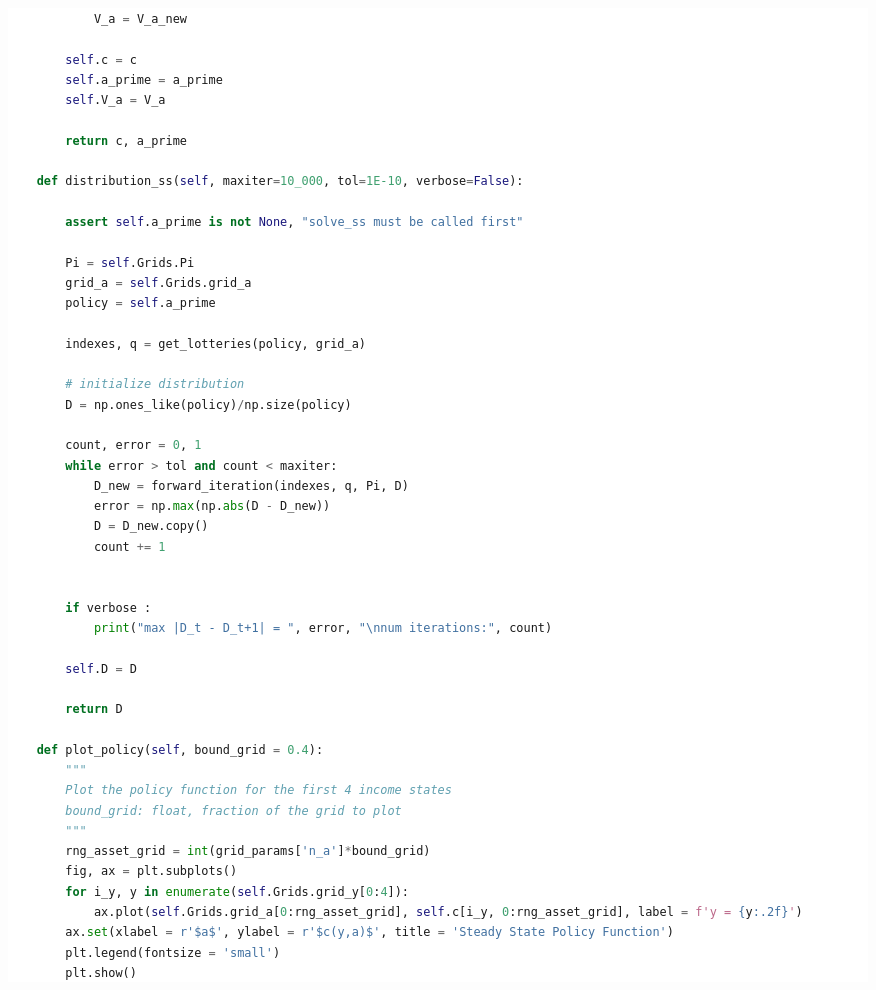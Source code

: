 ```python
            V_a = V_a_new

        self.c = c
        self.a_prime = a_prime
        self.V_a = V_a

        return c, a_prime
    
    def distribution_ss(self, maxiter=10_000, tol=1E-10, verbose=False):
        
        assert self.a_prime is not None, "solve_ss must be called first"

        Pi = self.Grids.Pi
        grid_a = self.Grids.grid_a
        policy = self.a_prime

        indexes, q = get_lotteries(policy, grid_a)

        # initialize distribution
        D = np.ones_like(policy)/np.size(policy)

        count, error = 0, 1
        while error > tol and count < maxiter:
            D_new = forward_iteration(indexes, q, Pi, D)
            error = np.max(np.abs(D - D_new))
            D = D_new.copy()
            count += 1
            
        
        if verbose : 
            print("max |D_t - D_t+1| = ", error, "\nnum iterations:", count)

        self.D = D

        return D

    def plot_policy(self, bound_grid = 0.4):
        """ 
        Plot the policy function for the first 4 income states
        bound_grid: float, fraction of the grid to plot
        """
        rng_asset_grid = int(grid_params['n_a']*bound_grid)
        fig, ax = plt.subplots()
        for i_y, y in enumerate(self.Grids.grid_y[0:4]):
            ax.plot(self.Grids.grid_a[0:rng_asset_grid], self.c[i_y, 0:rng_asset_grid], label = f'y = {y:.2f}')
        ax.set(xlabel = r'$a$', ylabel = r'$c(y,a)$', title = 'Steady State Policy Function')
        plt.legend(fontsize = 'small')
        plt.show()
```
